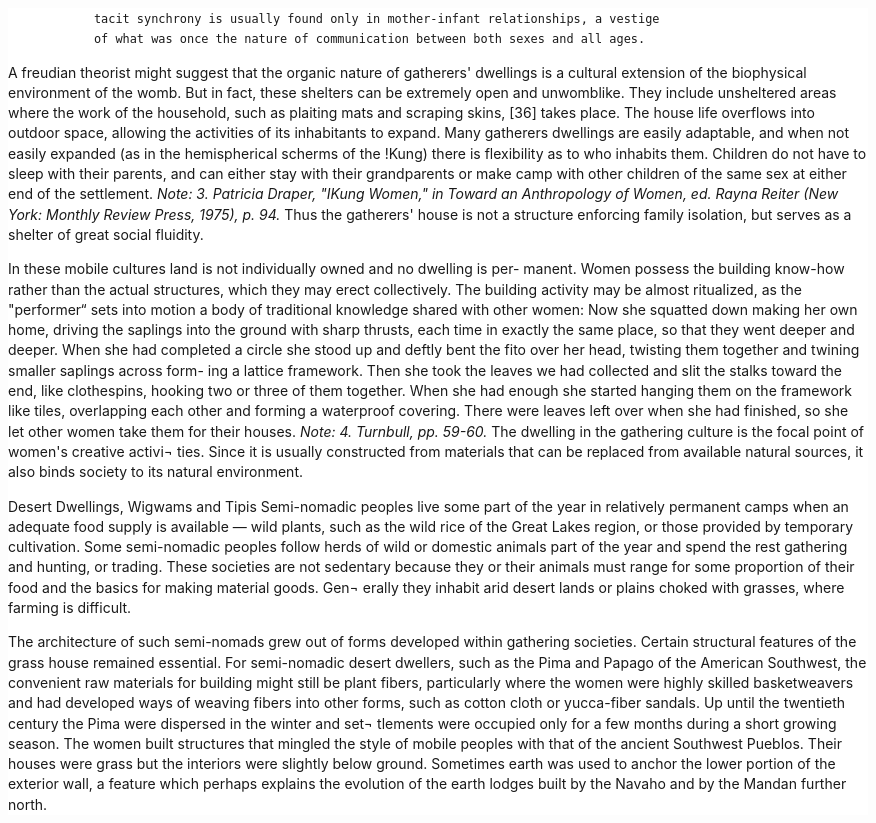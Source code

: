 				tacit synchrony is usually found only in mother-infant relationships, a vestige
				of what was once the nature of communication between both sexes and all ages.

A freudian theorist might suggest that the organic nature of gatherers' dwellings is
				a cultural extension of the biophysical environment of the womb. But in fact, these
				shelters can be extremely open and unwomblike. They include unsheltered areas where
				the work of the household, such as plaiting mats and scraping skins, 
 [36] 
				takes place. The house life overflows into outdoor space, allowing the activities of
				its inhabitants to expand. Many gatherers dwellings are easily adaptable, and when
				not easily expanded (as in the hemispherical scherms of the !Kung) there is
				flexibility as to who inhabits them. Children do not have to sleep with their
				parents, and can either stay with their grandparents or make camp with other
				children of the same sex at either end of the settlement. *Note: 3. Patricia Draper,
					"IKung Women," in Toward an Anthropology of Women, ed. Rayna Reiter (New York:
					Monthly Review Press, 1975), p. 94.*  Thus the gatherers' house is not a
				structure enforcing family isolation, but serves as a shelter of great social
				fluidity.

 In these mobile cultures land is not individually owned and no dwelling is per-
				manent. Women possess the building know-how rather than the actual structures,
				which they may erect collectively. The building activity may be almost ritualized,
				as the "performer“ sets into motion a body of traditional knowledge shared with
				other women:
Now she squatted down making her own home, driving the saplings into the ground
				with sharp thrusts, each time in exactly the same place, so that they went deeper
				and deeper. When she had completed a circle she stood up and deftly bent the fito
				over her head, twisting them together and twining smaller saplings across form- ing
				a lattice framework. Then she took the leaves we had collected and slit the stalks
				toward the end, like clothespins, hooking two or three of them together. When she
				had enough she started hanging them on the framework like tiles, overlapping each
				other and forming a waterproof covering. There were leaves left over when she had
				finished, so she let other women take them for their houses. *Note: 4. Turnbull, pp.
					59-60.* 
The dwelling in the gathering culture is the focal point of women's creative activi¬
				ties. Since it is usually constructed from materials that can be replaced from
				available natural sources, it also binds society to its natural environment.

Desert Dwellings, Wigwams and Tipis Semi-nomadic peoples live some
				part of the year in relatively permanent camps when an adequate food supply is
				available — wild plants, such as the wild rice of the Great Lakes region, or those
				provided by temporary cultivation. Some semi-nomadic peoples follow herds of wild
				or domestic animals part of the year and spend the rest gathering and hunting, or
				trading. These societies are not sedentary because they or their animals must range
				for some proportion of their food and the basics for making material goods. Gen¬
				erally they inhabit arid desert lands or plains choked with grasses, where farming
				is difficult.

The architecture of such semi-nomads grew out of forms developed within gathering
				societies. Certain structural features of the grass house remained essential. For
				semi-nomadic desert dwellers, such as the Pima and Papago of the American Southwest, the convenient raw materials for building might still be plant fibers, particularly where the women were highly skilled basketweavers and had developed ways
				of weaving fibers into other forms, such as cotton cloth or yucca-fiber sandals.
				Up until the twentieth century the Pima were dispersed in the winter and set¬
				tlements were occupied only for a few months during a short growing season. The
				women built structures that mingled the style of mobile peoples with that of the
				ancient Southwest Pueblos. Their houses were grass but the interiors were slightly
				below ground. Sometimes earth was used to anchor the lower portion of the exterior
				wall, a feature which perhaps explains the evolution of the earth lodges built by
				the Navaho and by the Mandan further north.

